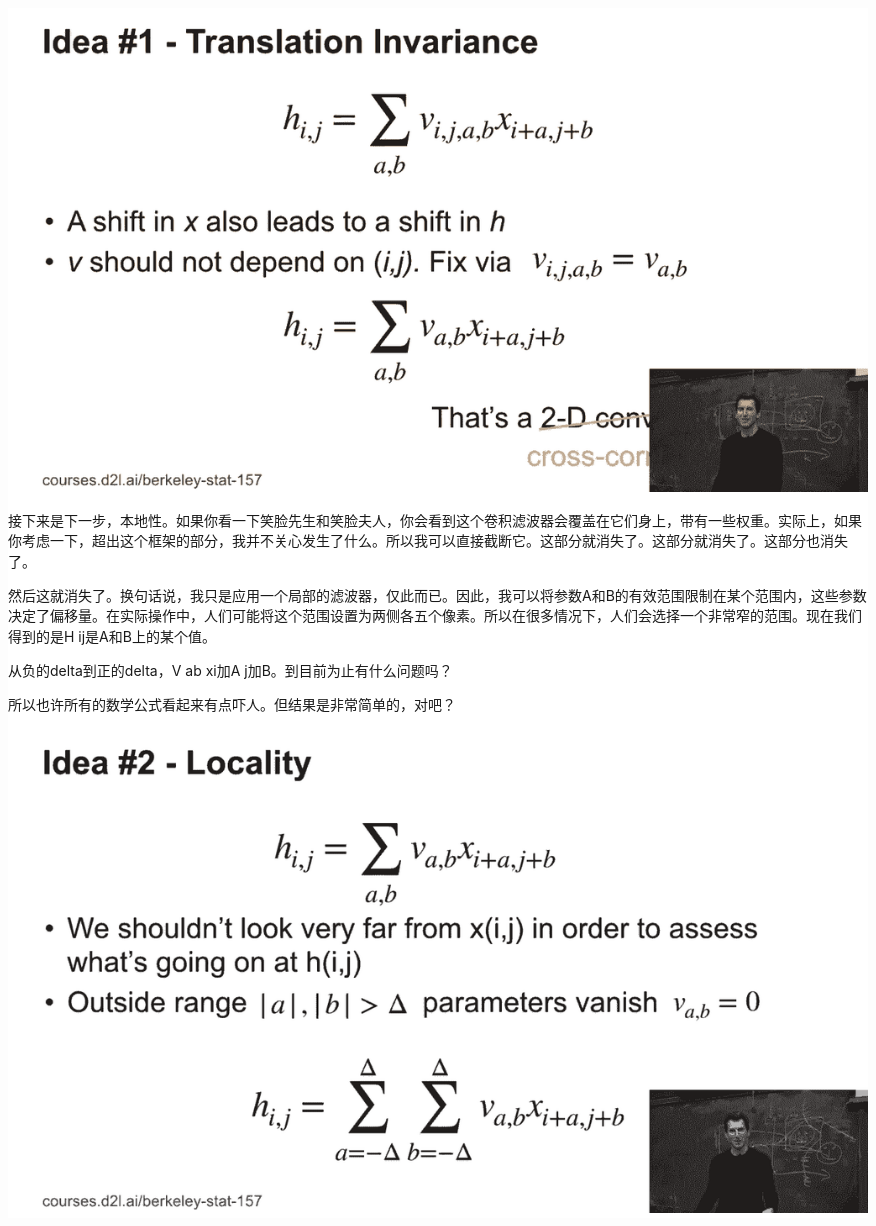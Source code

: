 ![](img/a9c874dda56d407de128d4b6d78363af_11.png)

接下来是下一步，本地性。如果你看一下笑脸先生和笑脸夫人，你会看到这个卷积滤波器会覆盖在它们身上，带有一些权重。实际上，如果你考虑一下，超出这个框架的部分，我并不关心发生了什么。所以我可以直接截断它。这部分就消失了。这部分就消失了。这部分也消失了。

然后这就消失了。换句话说，我只是应用一个局部的滤波器，仅此而已。因此，我可以将参数A和B的有效范围限制在某个范围内，这些参数决定了偏移量。在实际操作中，人们可能将这个范围设置为两侧各五个像素。所以在很多情况下，人们会选择一个非常窄的范围。现在我们得到的是H ij是A和B上的某个值。

从负的delta到正的delta，V ab xi加A j加B。到目前为止有什么问题吗？

所以也许所有的数学公式看起来有点吓人。但结果是非常简单的，对吧？

![](img/a9c874dda56d407de128d4b6d78363af_13.png)
